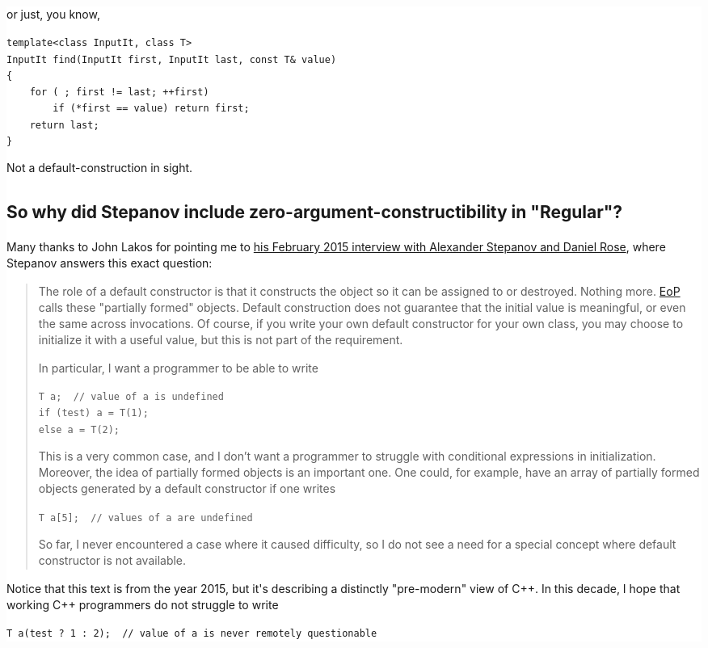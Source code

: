 or just, you know,

    template<class InputIt, class T>
    InputIt find(InputIt first, InputIt last, const T& value)
    {
        for ( ; first != last; ++first)
            if (*first == value) return first;
        return last;
    }

Not a default-construction in sight.


## So why did Stepanov include zero-argument-constructibility in "Regular"?

Many thanks to John Lakos for pointing me to
[his February 2015 interview with Alexander Stepanov and Daniel Rose](http://www.informit.com/articles/article.aspx?p=2314360),
where Stepanov answers this exact question:

> The role of a default constructor is that it constructs the object so it can be
> assigned to or destroyed. Nothing more. [EoP](https://amzn.to/2I6S13f) calls these "partially formed" objects.
> Default construction does not guarantee that the initial value is meaningful, or even the same across
> invocations. Of course, if you write your own default constructor for your own class, you may choose
> to initialize it with a useful value, but this is not part of the requirement.
>
> In particular, I want a programmer to be able to write
>
>     T a;  // value of a is undefined
>     if (test) a = T(1);
>     else a = T(2);
>
> This is a very common case, and I don’t want a programmer to struggle with conditional
> expressions in initialization. Moreover, the idea of partially formed objects is an important one.
> One could, for example, have an array of partially formed objects generated by a default constructor
> if one writes
>
>     T a[5];  // values of a are undefined
>
> So far, I never encountered a case where it caused difficulty, so I do not see a need for a special
> concept where default constructor is not available.

Notice that this text is from the year 2015, but it's describing a distinctly "pre-modern" view of C++.
In this decade, I hope that working C++ programmers do not struggle to write

    T a(test ? 1 : 2);  // value of a is never remotely questionable
